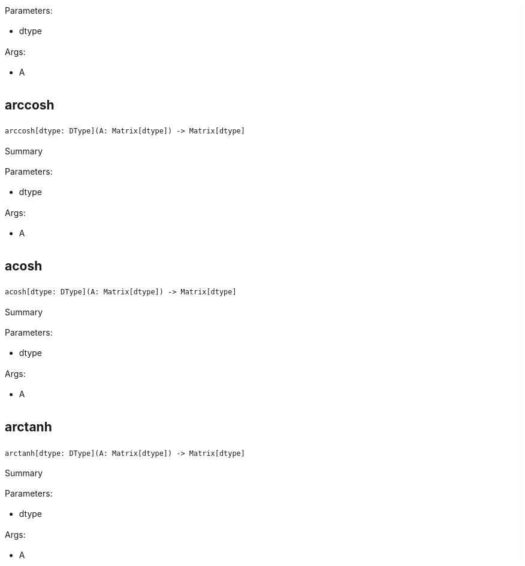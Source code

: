   
  
Parameters:  

- dtype
  
Args:  

- A

## arccosh


```Mojo
arccosh[dtype: DType](A: Matrix[dtype]) -> Matrix[dtype]
```  
Summary  
  
  
  
Parameters:  

- dtype
  
Args:  

- A

## acosh


```Mojo
acosh[dtype: DType](A: Matrix[dtype]) -> Matrix[dtype]
```  
Summary  
  
  
  
Parameters:  

- dtype
  
Args:  

- A

## arctanh


```Mojo
arctanh[dtype: DType](A: Matrix[dtype]) -> Matrix[dtype]
```  
Summary  
  
  
  
Parameters:  

- dtype
  
Args:  

- A
